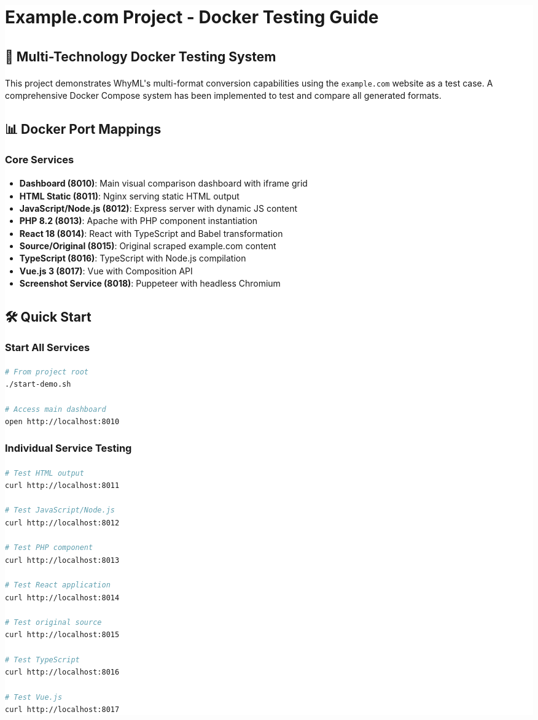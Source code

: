 # Example.com Project - Docker Testing Guide

## 🚀 Multi-Technology Docker Testing System

This project demonstrates WhyML's multi-format conversion capabilities using the `example.com` website as a test case. A comprehensive Docker Compose system has been implemented to test and compare all generated formats.

## 📊 Docker Port Mappings

### Core Services
- **Dashboard (8010)**: Main visual comparison dashboard with iframe grid
- **HTML Static (8011)**: Nginx serving static HTML output  
- **JavaScript/Node.js (8012)**: Express server with dynamic JS content
- **PHP 8.2 (8013)**: Apache with PHP component instantiation
- **React 18 (8014)**: React with TypeScript and Babel transformation
- **Source/Original (8015)**: Original scraped example.com content
- **TypeScript (8016)**: TypeScript with Node.js compilation
- **Vue.js 3 (8017)**: Vue with Composition API
- **Screenshot Service (8018)**: Puppeteer with headless Chromium

## 🛠 Quick Start

### Start All Services
```bash
# From project root
./start-demo.sh

# Access main dashboard
open http://localhost:8010
```

### Individual Service Testing
```bash
# Test HTML output
curl http://localhost:8011

# Test JavaScript/Node.js
curl http://localhost:8012

# Test PHP component
curl http://localhost:8013

# Test React application  
curl http://localhost:8014

# Test original source
curl http://localhost:8015

# Test TypeScript
curl http://localhost:8016

# Test Vue.js
curl http://localhost:8017
```
